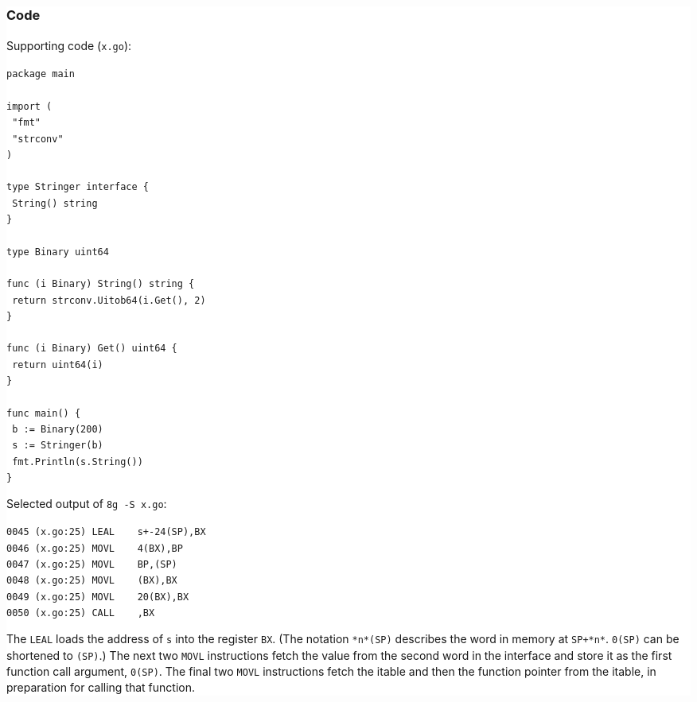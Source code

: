 ### Code

Supporting code (`x.go`):

```
package main

import (
 "fmt"
 "strconv"
)

type Stringer interface {
 String() string
}

type Binary uint64

func (i Binary) String() string {
 return strconv.Uitob64(i.Get(), 2)
}

func (i Binary) Get() uint64 {
 return uint64(i)
}

func main() {
 b := Binary(200)
 s := Stringer(b)
 fmt.Println(s.String())
}
```

Selected output of `8g -S x.go`:

```
0045 (x.go:25) LEAL    s+-24(SP),BX
0046 (x.go:25) MOVL    4(BX),BP
0047 (x.go:25) MOVL    BP,(SP)
0048 (x.go:25) MOVL    (BX),BX
0049 (x.go:25) MOVL    20(BX),BX
0050 (x.go:25) CALL    ,BX
```

The `LEAL` loads the address of `s` into the register `BX`. (The notation `*n*(SP)` describes the word in memory at `SP+*n*`. `0(SP)` can be shortened to `(SP)`.) The next two `MOVL` instructions fetch the value from the second word in the interface and store it as the first function call argument, `0(SP)`. The final two `MOVL` instructions fetch the itable and then the function pointer from the itable, in preparation for calling that function.